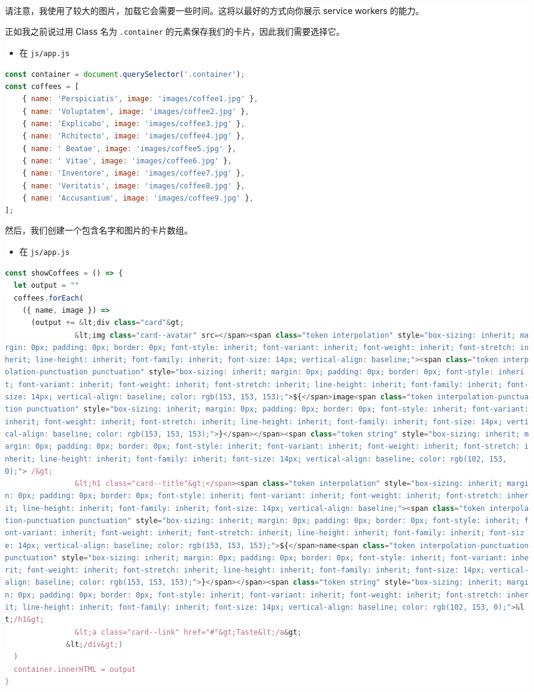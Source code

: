请注意，我使用了较大的图片，加载它会需要一些时间。这将以最好的方式向你展示 service workers 的能力。

正如我之前说过用 Class 名为 `.container` 的元素保存我们的卡片，因此我们需要选择它。

-   在 `js/app.js`

```javascript
const container = document.querySelector('.container');
const coffees = [
    { name: 'Perspiciatis', image: 'images/coffee1.jpg' },
    { name: 'Voluptatem', image: 'images/coffee2.jpg' },
    { name: 'Explicabo', image: 'images/coffee3.jpg' },
    { name: 'Rchitecto', image: 'images/coffee4.jpg' },
    { name: ' Beatae', image: 'images/coffee5.jpg' },
    { name: ' Vitae', image: 'images/coffee6.jpg' },
    { name: 'Inventore', image: 'images/coffee7.jpg' },
    { name: 'Veritatis', image: 'images/coffee8.jpg' },
    { name: 'Accusantium', image: 'images/coffee9.jpg' },
];
```

然后，我们创建一个包含名字和图片的卡片数组。

-   在 `js/app.js`

```javascript
const showCoffees = () => {
  let output = ""
  coffees.forEach(
    ({ name, image }) =>
      (output += &lt;div class="card"&gt;
                &lt;img class="card--avatar" src=</span><span class="token interpolation" style="box-sizing: inherit; margin: 0px; padding: 0px; border: 0px; font-style: inherit; font-variant: inherit; font-weight: inherit; font-stretch: inherit; line-height: inherit; font-family: inherit; font-size: 14px; vertical-align: baseline;"><span class="token interpolation-punctuation punctuation" style="box-sizing: inherit; margin: 0px; padding: 0px; border: 0px; font-style: inherit; font-variant: inherit; font-weight: inherit; font-stretch: inherit; line-height: inherit; font-family: inherit; font-size: 14px; vertical-align: baseline; color: rgb(153, 153, 153);">${</span>image<span class="token interpolation-punctuation punctuation" style="box-sizing: inherit; margin: 0px; padding: 0px; border: 0px; font-style: inherit; font-variant: inherit; font-weight: inherit; font-stretch: inherit; line-height: inherit; font-family: inherit; font-size: 14px; vertical-align: baseline; color: rgb(153, 153, 153);">}</span></span><span class="token string" style="box-sizing: inherit; margin: 0px; padding: 0px; border: 0px; font-style: inherit; font-variant: inherit; font-weight: inherit; font-stretch: inherit; line-height: inherit; font-family: inherit; font-size: 14px; vertical-align: baseline; color: rgb(102, 153, 0);"> /&gt;
                &lt;h1 class="card--title"&gt;</span><span class="token interpolation" style="box-sizing: inherit; margin: 0px; padding: 0px; border: 0px; font-style: inherit; font-variant: inherit; font-weight: inherit; font-stretch: inherit; line-height: inherit; font-family: inherit; font-size: 14px; vertical-align: baseline;"><span class="token interpolation-punctuation punctuation" style="box-sizing: inherit; margin: 0px; padding: 0px; border: 0px; font-style: inherit; font-variant: inherit; font-weight: inherit; font-stretch: inherit; line-height: inherit; font-family: inherit; font-size: 14px; vertical-align: baseline; color: rgb(153, 153, 153);">${</span>name<span class="token interpolation-punctuation punctuation" style="box-sizing: inherit; margin: 0px; padding: 0px; border: 0px; font-style: inherit; font-variant: inherit; font-weight: inherit; font-stretch: inherit; line-height: inherit; font-family: inherit; font-size: 14px; vertical-align: baseline; color: rgb(153, 153, 153);">}</span></span><span class="token string" style="box-sizing: inherit; margin: 0px; padding: 0px; border: 0px; font-style: inherit; font-variant: inherit; font-weight: inherit; font-stretch: inherit; line-height: inherit; font-family: inherit; font-size: 14px; vertical-align: baseline; color: rgb(102, 153, 0);">&lt;/h1&gt;
                &lt;a class="card--link" href="#"&gt;Taste&lt;/a&gt;
              &lt;/div&gt;)
  )
  container.innerHTML = output
}

```
